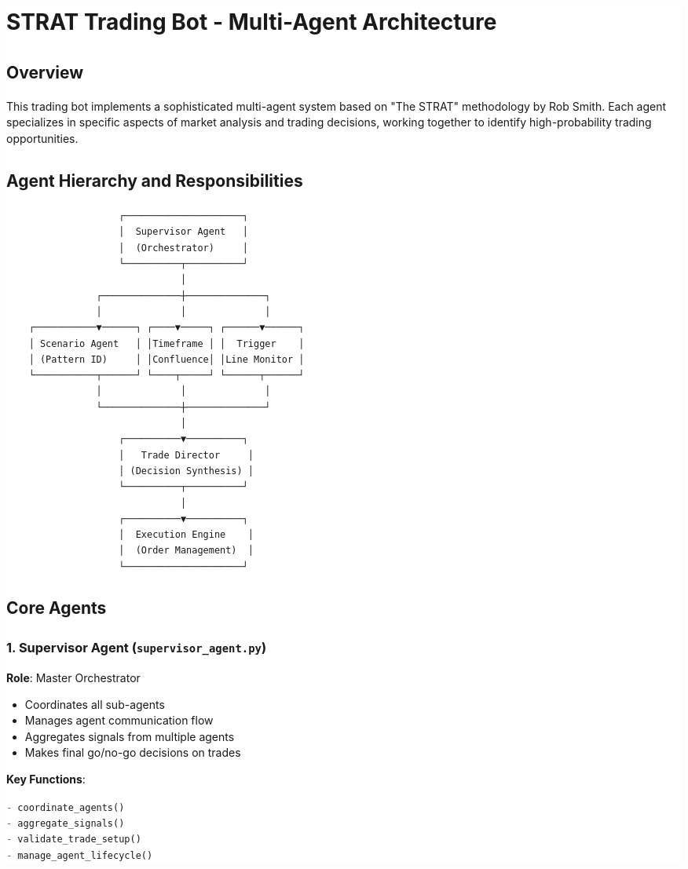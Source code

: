 # STRAT Trading Bot - Multi-Agent Architecture

## Overview
This trading bot implements a sophisticated multi-agent system based on "The STRAT" methodology by Rob Smith. Each agent specializes in specific aspects of market analysis and trading decisions, working together to identify high-probability trading opportunities.

## Agent Hierarchy and Responsibilities

```
                    ┌─────────────────────┐
                    │  Supervisor Agent   │
                    │  (Orchestrator)     │
                    └──────────┬──────────┘
                               │
                ┌──────────────┼──────────────┐
                │              │              │
    ┌───────────▼──────┐ ┌────▼─────┐ ┌──────▼──────┐
    │ Scenario Agent   │ │Timeframe │ │  Trigger    │
    │ (Pattern ID)     │ │Confluence│ │Line Monitor │
    └───────────┬──────┘ └────┬─────┘ └──────┬──────┘
                │              │              │
                └──────────────┼──────────────┘
                               │
                    ┌──────────▼──────────┐
                    │   Trade Director     │
                    │ (Decision Synthesis) │
                    └──────────┬──────────┘
                               │
                    ┌──────────▼──────────┐
                    │  Execution Engine    │
                    │  (Order Management)  │
                    └─────────────────────┘
```

## Core Agents

### 1. Supervisor Agent (`supervisor_agent.py`)
**Role**: Master Orchestrator
- Coordinates all sub-agents
- Manages agent communication flow
- Aggregates signals from multiple agents
- Makes final go/no-go decisions on trades

**Key Functions**:
```python
- coordinate_agents()
- aggregate_signals()
- validate_trade_setup()
- manage_agent_lifecycle()
```
